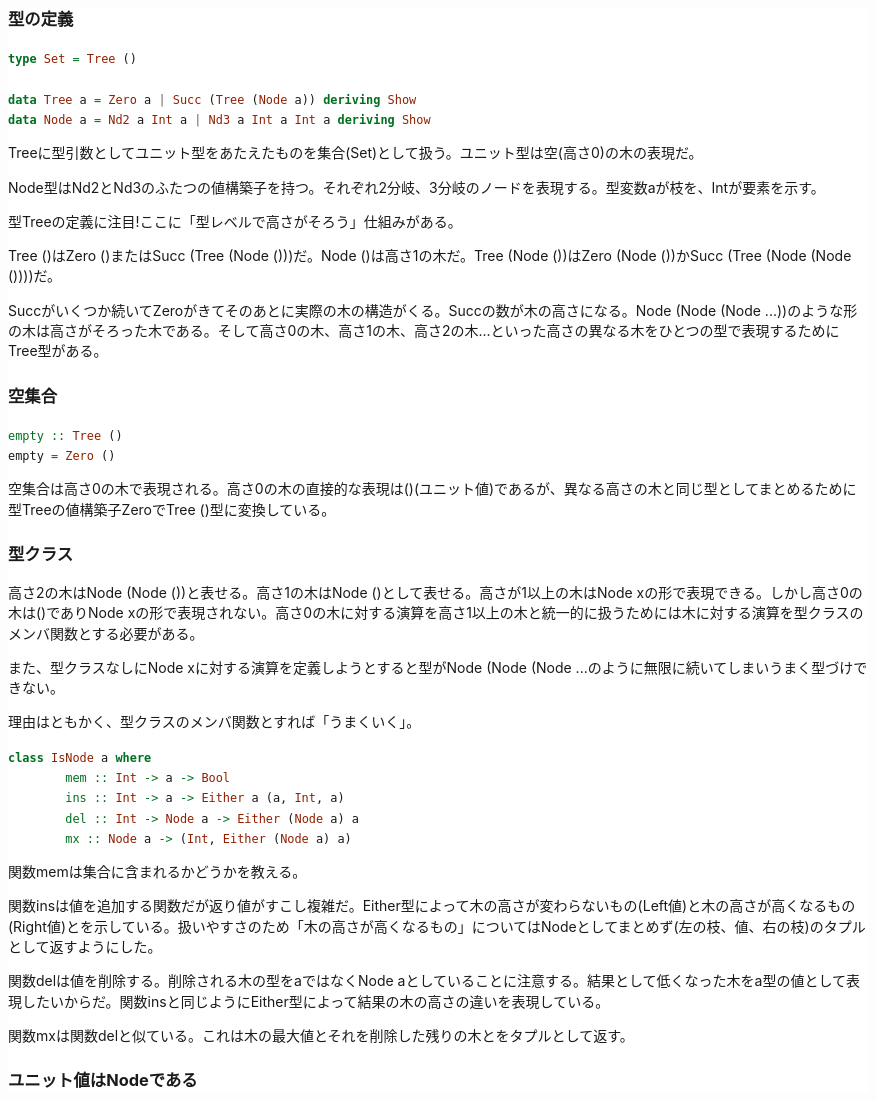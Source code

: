 ### 型の定義

```hs:SetBM.hs
type Set = Tree ()

data Tree a = Zero a | Succ (Tree (Node a)) deriving Show
data Node a = Nd2 a Int a | Nd3 a Int a Int a deriving Show
```

Treeに型引数としてユニット型をあたえたものを集合(Set)として扱う。ユニット型は空(高さ0)の木の表現だ。

Node型はNd2とNd3のふたつの値構築子を持つ。それぞれ2分岐、3分岐のノードを表現する。型変数aが枝を、Intが要素を示す。

型Treeの定義に注目!ここに「型レベルで高さがそろう」仕組みがある。

Tree ()はZero ()またはSucc (Tree (Node ()))だ。Node ()は高さ1の木だ。Tree (Node ())はZero (Node ())かSucc (Tree (Node (Node ())))だ。

Succがいくつか続いてZeroがきてそのあとに実際の木の構造がくる。Succの数が木の高さになる。Node (Node (Node ...))のような形の木は高さがそろった木である。そして高さ0の木、高さ1の木、高さ2の木...といった高さの異なる木をひとつの型で表現するためにTree型がある。

### 空集合

```hs:SetB.hs
empty :: Tree ()
empty = Zero ()
```

空集合は高さ0の木で表現される。高さ0の木の直接的な表現は()(ユニット値)であるが、異なる高さの木と同じ型としてまとめるために型Treeの値構築子ZeroでTree ()型に変換している。

### 型クラス

高さ2の木はNode (Node ())と表せる。高さ1の木はNode ()として表せる。高さが1以上の木はNode xの形で表現できる。しかし高さ0の木は()でありNode xの形で表現されない。高さ0の木に対する演算を高さ1以上の木と統一的に扱うためには木に対する演算を型クラスのメンバ関数とする必要がある。

また、型クラスなしにNode xに対する演算を定義しようとすると型がNode (Node (Node ...のように無限に続いてしまいうまく型づけできない。

理由はともかく、型クラスのメンバ関数とすれば「うまくいく」。

```hs:SetBM.hs
class IsNode a where
        mem :: Int -> a -> Bool
        ins :: Int -> a -> Either a (a, Int, a)
        del :: Int -> Node a -> Either (Node a) a
        mx :: Node a -> (Int, Either (Node a) a)
```

関数memは集合に含まれるかどうかを教える。

関数insは値を追加する関数だが返り値がすこし複雑だ。Either型によって木の高さが変わらないもの(Left値)と木の高さが高くなるもの(Right値)とを示している。扱いやすさのため「木の高さが高くなるもの」についてはNodeとしてまとめず(左の枝、値、右の枝)のタプルとして返すようにした。

関数delは値を削除する。削除される木の型をaではなくNode aとしていることに注意する。結果として低くなった木をa型の値として表現したいからだ。関数insと同じようにEither型によって結果の木の高さの違いを表現している。

関数mxは関数delと似ている。これは木の最大値とそれを削除した残りの木とをタプルとして返す。

### ユニット値はNodeである
